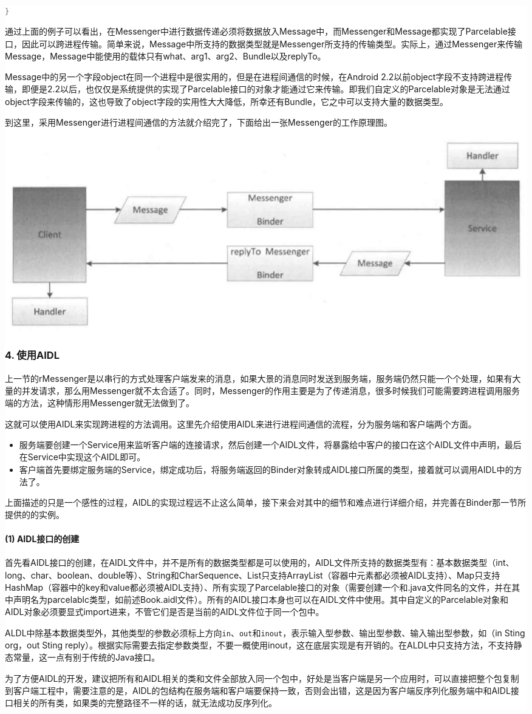 ```java
}
```

通过上面的例子可以看出，在Messenger中进行数据传递必须将数据放入Message中，而Messenger和Message都实现了Parcelable接口，因此可以跨进程传输。简单来说，Message中所支持的数据类型就是Messenger所支持的传输类型。实际上，通过Messenger来传输Message，Message中能使用的载体只有what、arg1、arg2、Bundle以及replyTo。

Message中的另一个字段object在同一个进程中是很实用的，但是在进程间通信的时候，在Android 2.2以前object字段不支持跨进程传输，即便是2.2以后，也仅仅是系统提供的实现了Parcelable接口的对象才能通过它来传输。即我们自定义的Parcelable对象是无法通过object字段来传输的，这也导致了object字段的实用性大大降低，所幸还有Bundle，它之中可以支持大量的数据类型。

到这里，采用Messenger进行进程间通信的方法就介绍完了，下面给出一张Messenger的工作原理图。

![](Android开发艺术探索.assets/Messenger的工作原理.jpg)

### 4. 使用AIDL

上一节的rMessenger是以串行的方式处理客户端发来的消息，如果大景的消息同时发送到服务端，服务端仍然只能一个个处理，如果有大量的并发请求，那么用Messenger就不太合适了。同时，Messenger的作用主要是为了传递消息，很多时候我们可能需要跨进程调用服务端的方法，这种情形用Messenger就无法做到了。

这就可以使用AIDL来实现跨进程的方法调用。这里先介绍使用AIDL来进行进程间通信的流程，分为服务端和客户端两个方面。

- 服务端要创建一个Service用来监听客户端的连接请求，然后创建一个AIDL文件，将暴露给中客户的接口在这个AIDL文件中声明，最后在Service中实现这个AIDL即可。
- 客户端首先要绑定服务端的Service，绑定成功后，将服务端返回的Binder对象转成AIDL接口所属的类型，接着就可以调用AIDL中的方法了。

上面描述的只是一个感性的过程，AIDL的实现过程远不止这么简单，接下来会对其中的细节和难点进行详细介绍，并完善在Binder那一节所提供的的实例。

#### (1) AIDL接口的创建

首先看AIDL接口的创建，在AIDL文件中，并不是所有的数据类型都是可以使用的，AIDL文件所支持的数据类型有：基本数据类型（int、long、char、boolean、double等）、String和CharSequence、List只支持ArrayList（容器中元素都必须被AIDL支持）、Map只支持HashMap（容器中的key和value都必须被AIDL支持）、所有实现了Parcelable接口的对象（需要创建一个和.java文件同名的文件，并在其中声明名为parcelablc类型，如前述Book.aidl文件）。所有的AIDL接口本身也可以在AIDL文件中使用。其中自定义的Parcelable对象和AIDL对象必须要显式import进来，不管它们是否是当前的AIDL文件位于同一个包中。

ALDL中除基本数据类型外，其他类型的参数必须标上方向`in`、`out`和`inout`，表示输入型参数、输出型参数、输入输出型参数，如（in Sting org，out Sting reply）。根据实际需要去指定参数类型，不要一概使用inout，这在底层实现是有开销的。在ALDL中只支持方法，不支持静态常量，这一点有别于传统的Java接口。

为了方便AIDL的开发，建议把所有和AIDL相关的类和文件全部放入同一个包中，好处是当客户端是另一个应用时，可以直接把整个包复制到客户端工程中，需要注意的是，AIDL的包结构在服务端和客户端要保持一致，否则会出错，这是因为客户端反序列化服务端中和AIDL接口相关的所有类，如果类的完整路径不一样的话，就无法成功反序列化。
